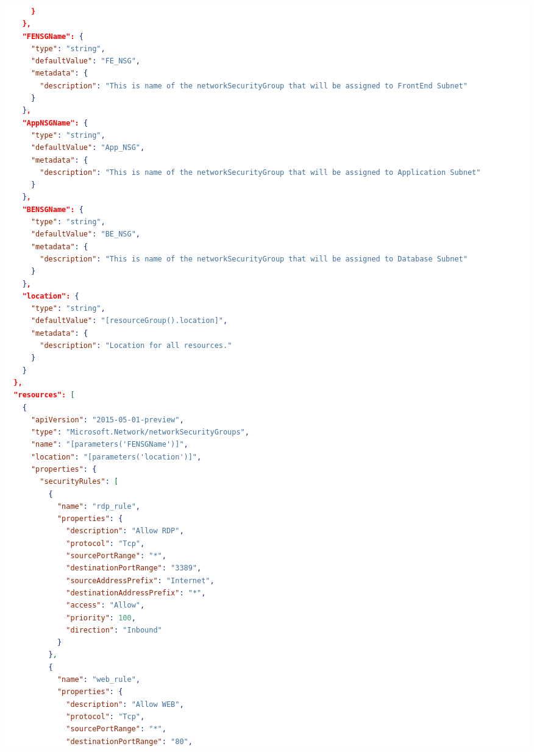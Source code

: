 ``` JSON
      }
    },
    "FENSGName": {
      "type": "string",
      "defaultValue": "FE_NSG",
      "metadata": {
        "description": "This is name of the networkSecurityGroup that will be assigned to FrontEnd Subnet"
      }
    },
    "AppNSGName": {
      "type": "string",
      "defaultValue": "App_NSG",
      "metadata": {
        "description": "This is name of the networkSecurityGroup that will be assigned to Application Subnet"
      }
    },
    "BENSGName": {
      "type": "string",
      "defaultValue": "BE_NSG",
      "metadata": {
        "description": "This is name of the networkSecurityGroup that will be assigned to Database Subnet"
      }
    },
    "location": {
      "type": "string",
      "defaultValue": "[resourceGroup().location]",
      "metadata": {
        "description": "Location for all resources."
      }
    }
  },
  "resources": [
    {
      "apiVersion": "2015-05-01-preview",
      "type": "Microsoft.Network/networkSecurityGroups",
      "name": "[parameters('FENSGName')]",
      "location": "[parameters('location')]",
      "properties": {
        "securityRules": [
          {
            "name": "rdp_rule",
            "properties": {
              "description": "Allow RDP",
              "protocol": "Tcp",
              "sourcePortRange": "*",
              "destinationPortRange": "3389",
              "sourceAddressPrefix": "Internet",
              "destinationAddressPrefix": "*",
              "access": "Allow",
              "priority": 100,
              "direction": "Inbound"
            }
          },
          {
            "name": "web_rule",
            "properties": {
              "description": "Allow WEB",
              "protocol": "Tcp",
              "sourcePortRange": "*",
              "destinationPortRange": "80",
```